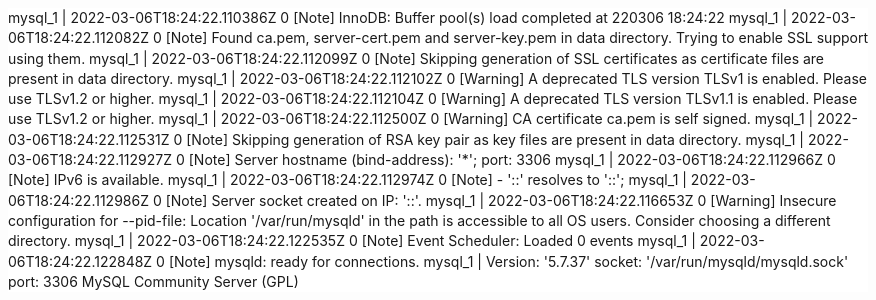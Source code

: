 mysql_1  | 2022-03-06T18:24:22.110386Z 0 [Note] InnoDB: Buffer pool(s) load completed at 220306 18:24:22
mysql_1  | 2022-03-06T18:24:22.112082Z 0 [Note] Found ca.pem, server-cert.pem and server-key.pem in data directory. Trying to enable SSL support using them.
mysql_1  | 2022-03-06T18:24:22.112099Z 0 [Note] Skipping generation of SSL certificates as certificate files are present in data directory.
mysql_1  | 2022-03-06T18:24:22.112102Z 0 [Warning] A deprecated TLS version TLSv1 is enabled. Please use TLSv1.2 or higher.
mysql_1  | 2022-03-06T18:24:22.112104Z 0 [Warning] A deprecated TLS version TLSv1.1 is enabled. Please use TLSv1.2 or higher.
mysql_1  | 2022-03-06T18:24:22.112500Z 0 [Warning] CA certificate ca.pem is self signed.
mysql_1  | 2022-03-06T18:24:22.112531Z 0 [Note] Skipping generation of RSA key pair as key files are present in data directory.
mysql_1  | 2022-03-06T18:24:22.112927Z 0 [Note] Server hostname (bind-address): '*'; port: 3306
mysql_1  | 2022-03-06T18:24:22.112966Z 0 [Note] IPv6 is available.
mysql_1  | 2022-03-06T18:24:22.112974Z 0 [Note]   - '::' resolves to '::';
mysql_1  | 2022-03-06T18:24:22.112986Z 0 [Note] Server socket created on IP: '::'.
mysql_1  | 2022-03-06T18:24:22.116653Z 0 [Warning] Insecure configuration for --pid-file: Location '/var/run/mysqld' in the path is accessible to all OS users. Consider choosing a different directory.
mysql_1  | 2022-03-06T18:24:22.122535Z 0 [Note] Event Scheduler: Loaded 0 events
mysql_1  | 2022-03-06T18:24:22.122848Z 0 [Note] mysqld: ready for connections.
mysql_1  | Version: '5.7.37'  socket: '/var/run/mysqld/mysqld.sock'  port: 3306  MySQL Community Server (GPL)


